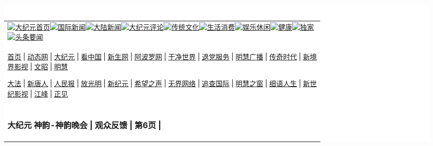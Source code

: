 <a name="1" id="1" target="_blank">&nbsp;</a> <span id="1">&nbsp;</span><table align=center border="0"><tr><td colspan="2" VALIGN=TOP><a href="https://github.com/1992513/djy/blob/master/gb/nf1351518.md#1"><img src="https://raw.githubusercontent.com/1992513/www/master/t/djy/1.jpg" title="大纪元首页" alt="大纪元首页"></a><a href="https://github.com/1992513/djy/blob/master/gb/n24hr.md#1"><img src="https://raw.githubusercontent.com/1992513/www/master/t/djy/3.jpg" title="国际新闻" alt="国际新闻"></a><a href="https://github.com/1992513/djy/blob/master/gb/nsc413.md#1"><img src="https://raw.githubusercontent.com/1992513/www/master/t/djy/4.jpg" title="大陆新闻" alt="大陆新闻"></a><a href="https://github.com/1992513/djy/blob/master/gb/news392.md#1"><img src="https://raw.githubusercontent.com/1992513/www/master/t/djy/5.jpg" title="大纪元评论" alt="大纪元评论"></a><a href="https://github.com/1992513/djy/blob/master/gb/news2007.md#1"><img src="https://raw.githubusercontent.com/1992513/www/master/t/djy/6.jpg" title="传统文化" alt="传统文化"></a><a href="https://github.com/1992513/djy/blob/master/gb/news2008.md#1"><img src="https://raw.githubusercontent.com/1992513/www/master/t/djy/7.jpg" title="生活消费" alt="生活消费"></a><a href="https://github.com/1992513/djy/blob/master/gb/ncyule.md#1"><img src="https://raw.githubusercontent.com/1992513/www/master/t/djy/8.jpg" title="娱乐休闲" alt="娱乐休闲"></a><a href="https://github.com/1992513/djy/blob/master/gb/nsc1002.md#1"><img src="https://raw.githubusercontent.com/1992513/www/master/t/djy/9.jpg" title="健康" alt="健康"></a><a href="https://github.com/1992513/djy/blob/master/gb/nf6092.md#1"><img src="https://raw.githubusercontent.com/1992513/www/master/t/djy/10a.jpg" title="独家" alt="独家"></a><a href="https://github.com/1992513/djy/blob/master/gb/nf4514.md#1"><img src="https://raw.githubusercontent.com/1992513/www/master/t/djy/12a.jpg" title="头条要闻" alt="头条要闻"></a></td></tr><tr><td colspan="2" VALIGN=TOP><p><a href="https://github.com/1992513/www/blob/master/README.md?rvqee#1" target="_blank">首页</a> | <a href="https://dd92z3w2j4w9k.cloudfront.net/1?zxfsiliu" target="_blank">动态网</a> | <a href="https://d3caox32lipp7h.cloudfront.net/2?qlnrnjio" target="_blank">大纪元</a> | <a href="https://d12gl57lrewmhb.cloudfront.net/4?qmiyhnp" target="_blank">看中国</a> | <a href="https://d11leod1im7q2u.cloudfront.net/pHh5q?msimo" target="_blank">新生网</a> | <a href="https://d2ktwgchvgcnzd.cloudfront.net/tktpt?qrrgdxjcx" target="_blank">阿波罗网</a> | <a href="https://dwpf34pf0p4a8.cloudfront.net/Mjpvu?jeooczs" target="_blank">干净世界</a> | <a href="https://dfu0th2rj4x8t.cloudfront.net/10?krnfjxqsk" target="_blank">退党服务</a> | <a href="https://dld25pfif4r64.cloudfront.net/Rffqf?qxehalko" target="_blank">明慧广播</a> | <a href="https://d14a0yccee2yym.cloudfront.net/nw9Vn?yinymaj" target="_blank">传奇时代</a> | <a href="https://d2s9nucg9xc8yr.cloudfront.net/AF9AG?pnvxwj" target="_blank">新境界影视</a> | <a href="https://d3l8osd9w9ntl9.cloudfront.net/zqMQA?ekghrku" target="_blank">文昭</a> | <a href="https://d239x61949z6p.cloudfront.net/7?ieiyrctg" target="_blank">明慧</a></p><p><a href="https://dfu0th2rj4x8t.cloudfront.net/9?bstjsxdaw" target="_blank">大法</a> | <a href="https://d1or6b2roqil0x.cloudfront.net/3?xdzqfji" target="_blank">新唐人</a> | <a href="https://d3c3t179l61pwn.cloudfront.net/obAhT?ynkxgala" target="_blank">人民报</a> | <a href="https://d2axefeaz3j87r.cloudfront.net/xXNHu?ovgsm" target="_blank">放光明</a> | <a href="https://d1k1m1fxotwyij.cloudfront.net/5?ayrbjrfc" target="_blank">新纪元</a> | <a href="https://d2oemtubh889hy.cloudfront.net/6?cwrtqkul" target="_blank">希望之声</a> | <a href="https://dtfavhq5d1ym2.cloudfront.net/11?wusvzm" target="_blank">无界网络</a> | <a href="https://d324e5bfxb7dri.cloudfront.net/Pueji?cazvvzrx" target="_blank">追查国际</a> | <a href="https://d3v04vdnqz6gui.cloudfront.net/16?keqfinbf" target="_blank">明慧之窗</a> | <a href="https://d1or6b2roqil0x.cloudfront.net/LdvzZ?snjtonokh" target="_blank">细语人生</a> | <a href="https://d2wjsqtecmbuag.cloudfront.net/fBn3r?zenuq" target="_blank">新世纪影视</a> | <a href="https://d3uam2jhpjrvu5.cloudfront.net/PUWMb?gsfghcrwn" target="_blank">江峰</a> | <a href="https://d1fejrztdgsube.cloudfront.net/8?glxhzufb" target="_blank">正见</a></p></td></tr><tr><td width="626"><h3><p><strong>大纪元  神韵-神韵晚会 | 观众反馈 | 第6页 |